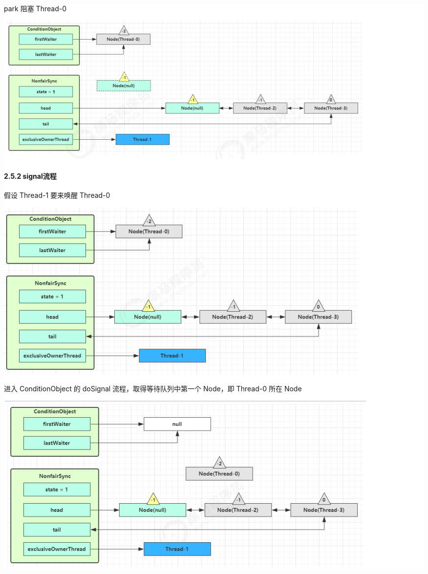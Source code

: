 park 阻塞 Thread-0  

![image-20210928174625732](images/image-20210928174625732.png)



#### 2.5.2 signal流程

假设 Thread-1 要来唤醒 Thread-0  

![image-20210928174714148](images/image-20210928174714148.png)

进入 ConditionObject 的 doSignal 流程，取得等待队列中第一个 Node，即 Thread-0 所在 Node  

![image-20210928174742997](images/image-20210928174742997.png)
